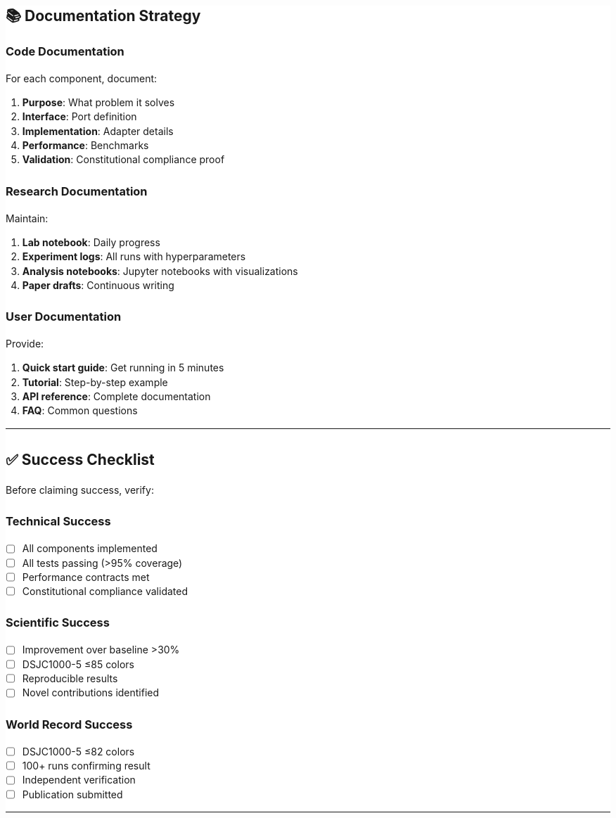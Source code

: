 ## 📚 Documentation Strategy

### **Code Documentation**

For each component, document:
1. **Purpose**: What problem it solves
2. **Interface**: Port definition
3. **Implementation**: Adapter details
4. **Performance**: Benchmarks
5. **Validation**: Constitutional compliance proof

### **Research Documentation**

Maintain:
1. **Lab notebook**: Daily progress
2. **Experiment logs**: All runs with hyperparameters
3. **Analysis notebooks**: Jupyter notebooks with visualizations
4. **Paper drafts**: Continuous writing

### **User Documentation**

Provide:
1. **Quick start guide**: Get running in 5 minutes
2. **Tutorial**: Step-by-step example
3. **API reference**: Complete documentation
4. **FAQ**: Common questions

---

## ✅ Success Checklist

Before claiming success, verify:

### **Technical Success**
- [ ] All components implemented
- [ ] All tests passing (>95% coverage)
- [ ] Performance contracts met
- [ ] Constitutional compliance validated

### **Scientific Success**
- [ ] Improvement over baseline >30%
- [ ] DSJC1000-5 ≤85 colors
- [ ] Reproducible results
- [ ] Novel contributions identified

### **World Record Success**
- [ ] DSJC1000-5 ≤82 colors
- [ ] 100+ runs confirming result
- [ ] Independent verification
- [ ] Publication submitted

---